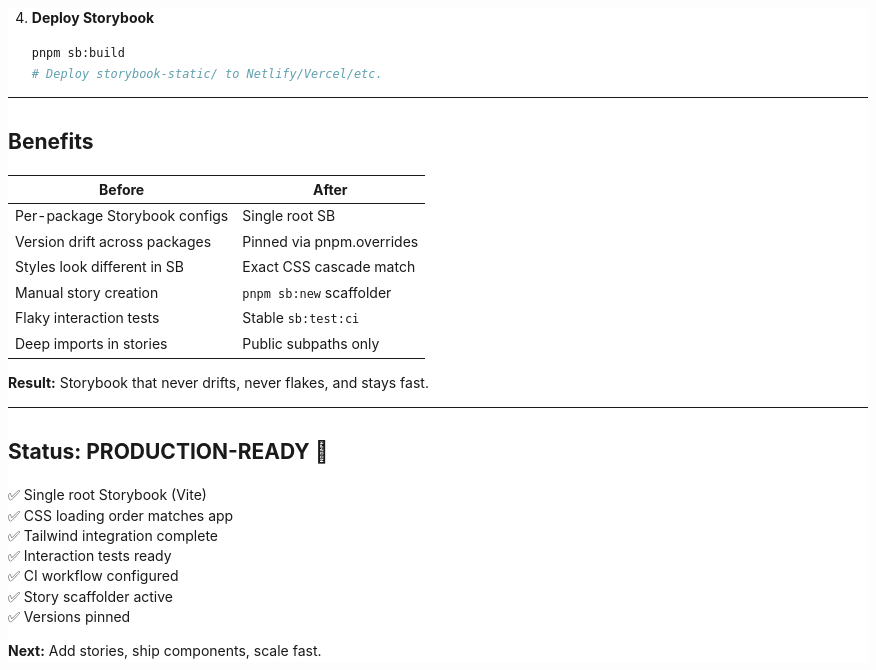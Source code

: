 4. **Deploy Storybook**
   ```bash
   pnpm sb:build
   # Deploy storybook-static/ to Netlify/Vercel/etc.
   ```

---

## Benefits

| Before | After |
|--------|-------|
| Per-package Storybook configs | Single root SB |
| Version drift across packages | Pinned via pnpm.overrides |
| Styles look different in SB | Exact CSS cascade match |
| Manual story creation | `pnpm sb:new` scaffolder |
| Flaky interaction tests | Stable `sb:test:ci` |
| Deep imports in stories | Public subpaths only |

**Result:** Storybook that never drifts, never flakes, and stays fast.

---

## Status: PRODUCTION-READY 🚀

✅ Single root Storybook (Vite)  
✅ CSS loading order matches app  
✅ Tailwind integration complete  
✅ Interaction tests ready  
✅ CI workflow configured  
✅ Story scaffolder active  
✅ Versions pinned  

**Next:** Add stories, ship components, scale fast.
